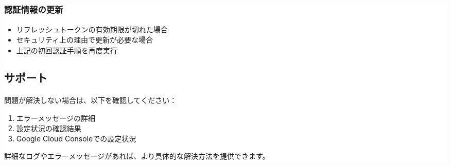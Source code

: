 ### 認証情報の更新
- リフレッシュトークンの有効期限が切れた場合
- セキュリティ上の理由で更新が必要な場合
- 上記の初回認証手順を再度実行

## サポート

問題が解決しない場合は、以下を確認してください：
1. エラーメッセージの詳細
2. 設定状況の確認結果
3. Google Cloud Consoleでの設定状況

詳細なログやエラーメッセージがあれば、より具体的な解決方法を提供できます。
